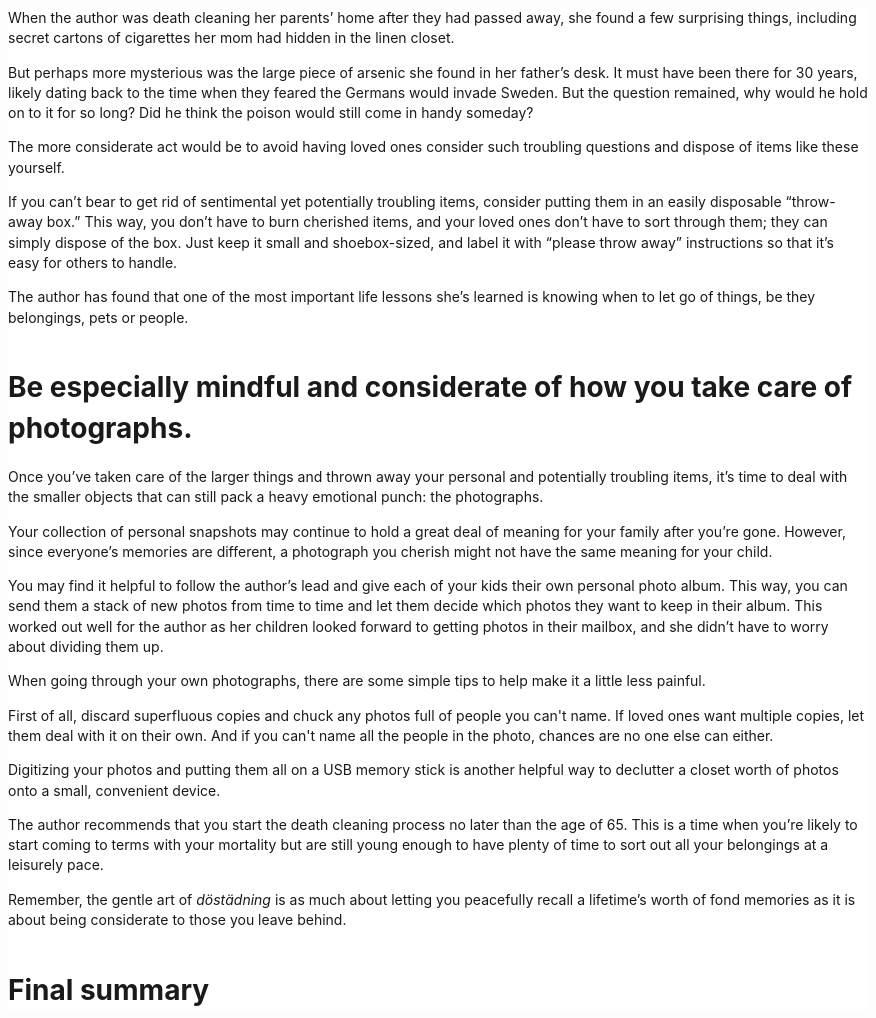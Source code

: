 When the author was death cleaning her parents’ home after they had passed away, she found a few surprising things, including secret cartons of cigarettes her mom had hidden in the linen closet.

But perhaps more mysterious was the large piece of arsenic she found in her father’s desk. It must have been there for 30 years, likely dating back to the time when they feared the Germans would invade Sweden. But the question remained, why would he hold on to it for so long? Did he think the poison would still come in handy someday?

The more considerate act would be to avoid having loved ones consider such troubling questions and dispose of items like these yourself.

If you can’t bear to get rid of sentimental yet potentially troubling items, consider putting them in an easily disposable “throw-away box.” This way, you don’t have to burn cherished items, and your loved ones don’t have to sort through them; they can simply dispose of the box. Just keep it small and shoebox-sized, and label it with “please throw away” instructions so that it’s easy for others to handle.

The author has found that one of the most important life lessons she’s learned is knowing when to let go of things, be they belongings, pets or people.

# Be especially mindful and considerate of how you take care of photographs.

Once you’ve taken care of the larger things and thrown away your personal and potentially troubling items, it’s time to deal with the smaller objects that can still pack a heavy emotional punch: the photographs.

Your collection of personal snapshots may continue to hold a great deal of meaning for your family after you’re gone. However, since everyone’s memories are different, a photograph you cherish might not have the same meaning for your child.

You may find it helpful to follow the author’s lead and give each of your kids their own personal photo album. This way, you can send them a stack of new photos from time to time and let them decide which photos they want to keep in their album. This worked out well for the author as her children looked forward to getting photos in their mailbox, and she didn’t have to worry about dividing them up.

When going through your own photographs, there are some simple tips to help make it a little less painful.

First of all, discard superfluous copies and chuck any photos full of people you can't name. If loved ones want multiple copies, let them deal with it on their own. And if you can't name all the people in the photo, chances are no one else can either.

Digitizing your photos and putting them all on a USB memory stick is another helpful way to declutter a closet worth of photos onto a small, convenient device.

The author recommends that you start the death cleaning process no later than the age of 65. This is a time when you’re likely to start coming to terms with your mortality but are still young enough to have plenty of time to sort out all your belongings at a leisurely pace.

Remember, the gentle art of *döstädning* is as much about letting you peacefully recall a lifetime’s worth of fond memories as it is about being considerate to those you leave behind.

# Final summary
